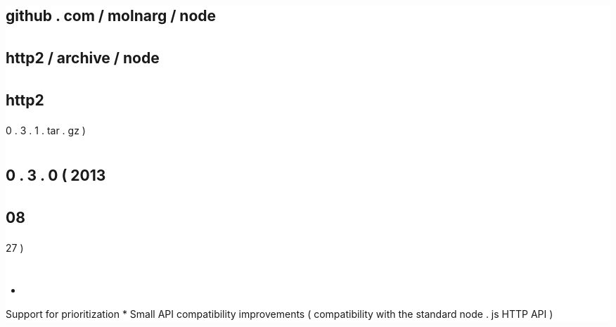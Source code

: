github
.
com
/
molnarg
/
node
-
http2
/
archive
/
node
-
http2
-
0
.
3
.
1
.
tar
.
gz
)
#
#
#
0
.
3
.
0
(
2013
-
08
-
27
)
#
#
#
*
Support
for
prioritization
*
Small
API
compatibility
improvements
(
compatibility
with
the
standard
node
.
js
HTTP
API
)